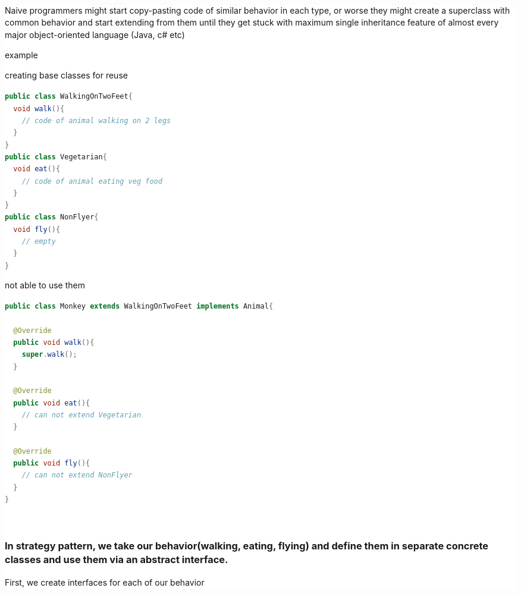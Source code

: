 Naive programmers might start copy-pasting code of similar behavior in each type, or worse they might create a superclass with common behavior and start extending from them until they get stuck with maximum single inheritance feature of almost every major object-oriented language (Java, c# etc) 

example

creating base classes for reuse
```java
public class WalkingOnTwoFeet{
  void walk(){
    // code of animal walking on 2 legs
  }
}
public class Vegetarian{
  void eat(){
    // code of animal eating veg food
  }
}
public class NonFlyer{
  void fly(){
    // empty
  }
}
```

not able to use them
```java
public class Monkey extends WalkingOnTwoFeet implements Animal{
 
  @Override
  public void walk(){
    super.walk();
  }
  
  @Override
  public void eat(){
    // can not extend Vegetarian
  }

  @Override
  public void fly(){
    // can not extend NonFlyer
  }
}
```

<br>

### In strategy pattern, we take our behavior(walking, eating, flying) and define them in separate concrete classes and use them via an abstract interface. 

First, we create interfaces for each of our behavior
